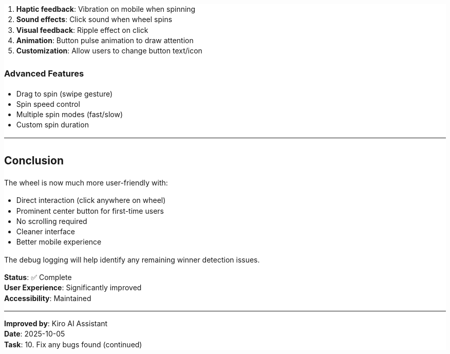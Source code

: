 1. **Haptic feedback**: Vibration on mobile when spinning
2. **Sound effects**: Click sound when wheel spins
3. **Visual feedback**: Ripple effect on click
4. **Animation**: Button pulse animation to draw attention
5. **Customization**: Allow users to change button text/icon

### Advanced Features

- Drag to spin (swipe gesture)
- Spin speed control
- Multiple spin modes (fast/slow)
- Custom spin duration

---

## Conclusion

The wheel is now much more user-friendly with:

- Direct interaction (click anywhere on wheel)
- Prominent center button for first-time users
- No scrolling required
- Cleaner interface
- Better mobile experience

The debug logging will help identify any remaining winner detection issues.

**Status**: ✅ Complete  
**User Experience**: Significantly improved  
**Accessibility**: Maintained

---

**Improved by**: Kiro AI Assistant  
**Date**: 2025-10-05  
**Task**: 10. Fix any bugs found (continued)
